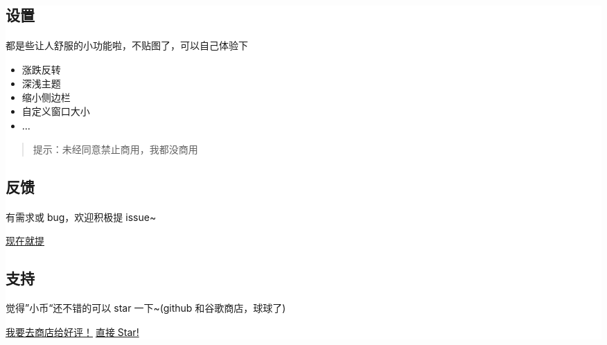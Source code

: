 ## 设置

都是些让人舒服的小功能啦，不贴图了，可以自己体验下

- 涨跌反转
- 深浅主题
- 缩小侧边栏
- 自定义窗口大小
- ...

> 提示：未经同意禁止商用，我都没商用

## 反馈

有需求或 bug，欢迎积极提 issue~

[现在就提](https://github.com/elegantYU/xiaobi/issues)

## 支持

觉得”小币“还不错的可以 star 一下~(github 和谷歌商店，球球了)

[我要去商店给好评！](https://chrome.google.com/webstore/detail/acbboldcmppilbflnijahpgobpkkifkh)
[直接 Star!](#)
